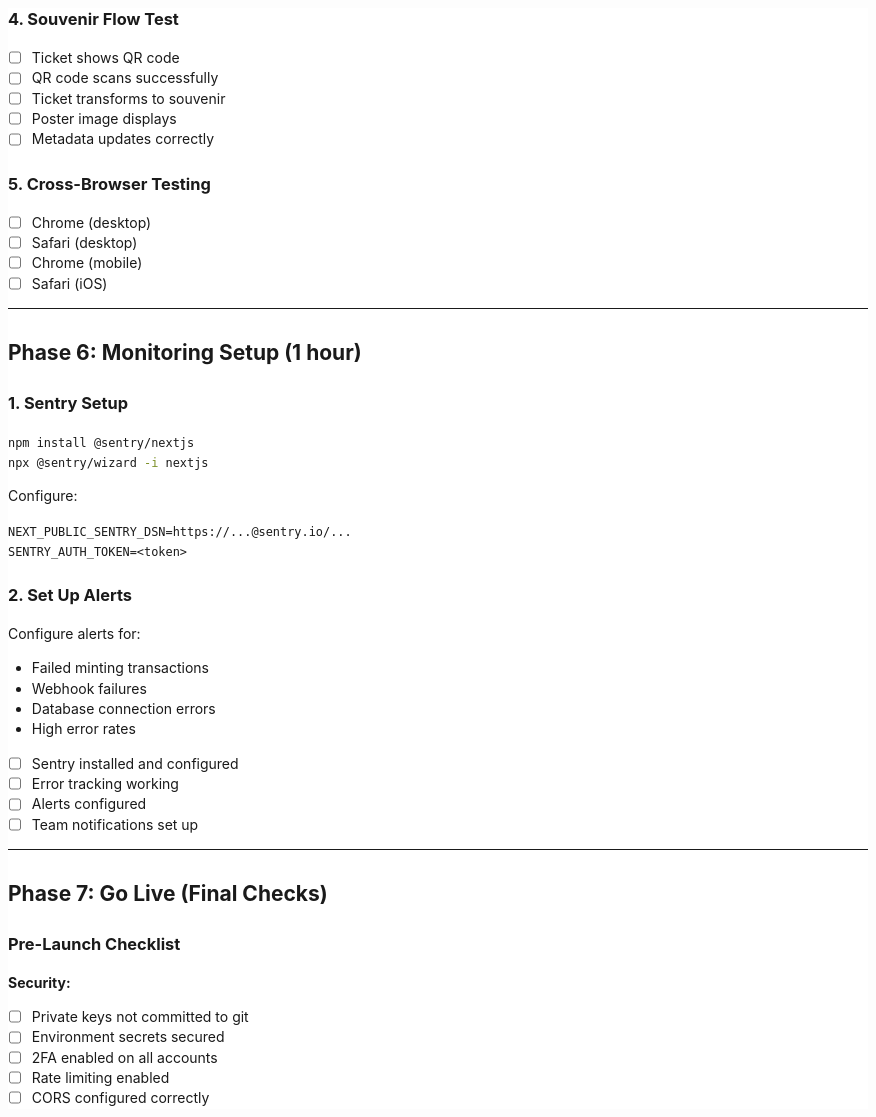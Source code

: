 ### 4. Souvenir Flow Test
- [ ] Ticket shows QR code
- [ ] QR code scans successfully
- [ ] Ticket transforms to souvenir
- [ ] Poster image displays
- [ ] Metadata updates correctly

### 5. Cross-Browser Testing
- [ ] Chrome (desktop)
- [ ] Safari (desktop)
- [ ] Chrome (mobile)
- [ ] Safari (iOS)

---

## Phase 6: Monitoring Setup (1 hour)

### 1. Sentry Setup

```bash
npm install @sentry/nextjs
npx @sentry/wizard -i nextjs
```

Configure:
```env
NEXT_PUBLIC_SENTRY_DSN=https://...@sentry.io/...
SENTRY_AUTH_TOKEN=<token>
```

### 2. Set Up Alerts

Configure alerts for:
- Failed minting transactions
- Webhook failures
- Database connection errors
- High error rates

- [ ] Sentry installed and configured
- [ ] Error tracking working
- [ ] Alerts configured
- [ ] Team notifications set up

---

## Phase 7: Go Live (Final Checks)

### Pre-Launch Checklist

**Security:**
- [ ] Private keys not committed to git
- [ ] Environment secrets secured
- [ ] 2FA enabled on all accounts
- [ ] Rate limiting enabled
- [ ] CORS configured correctly
